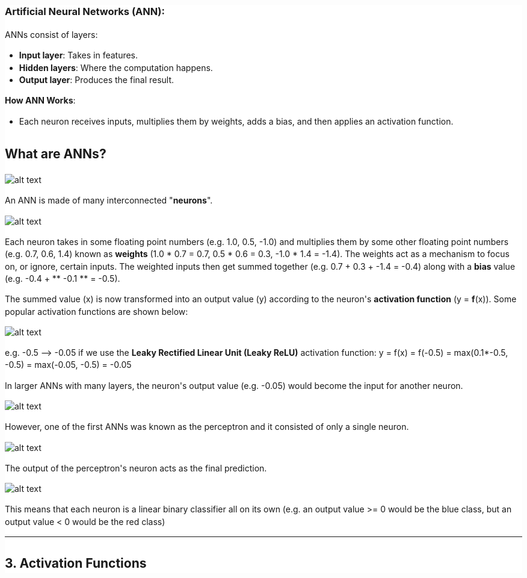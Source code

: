 ### **Artificial Neural Networks (ANN)**:
ANNs consist of layers:
- **Input layer**: Takes in features.
- **Hidden layers**: Where the computation happens.
- **Output layer**: Produces the final result.

**How ANN Works**:
- Each neuron receives inputs, multiplies them by weights, adds a bias, and then applies an activation function.

## What are ANNs?

![alt text](https://cdn-images-1.medium.com/max/1200/1*-teDpAIho_nzNShRswkfrQ.gif)

An ANN is made of many interconnected "**neurons**".   

![alt text](https://www.softvision.com/wp-content/uploads/2019/01/Neural_Networks_in_your_browser_1.gif)

Each neuron takes in some floating point numbers (e.g. 1.0, 0.5, -1.0) and multiplies them by some other floating point numbers (e.g. 0.7, 0.6, 1.4) known as **weights** (1.0 * 0.7 = 0.7, 0.5 * 0.6 = 0.3, -1.0 * 1.4 = -1.4).  The weights act as a mechanism to focus on, or ignore, certain inputs.  The weighted inputs then get summed together (e.g. 0.7 + 0.3 + -1.4 = -0.4) along with a **bias** value (e.g. -0.4 + ** -0.1 ** = -0.5).  

The summed value (x) is now transformed into an output value (y) according to the neuron's **activation function**  (y = **f**(x)).  Some popular activation functions are shown below: 

![alt text](https://cdn-images-1.medium.com/max/1600/1*RD0lIYqB5L2LrI2VTIZqGw.png)

e.g. -0.5 --> -0.05 if we use the **Leaky Rectified Linear Unit (Leaky ReLU)** activation function: y = f(x) = f(-0.5) = max(0.1*-0.5, -0.5) = max(-0.05, -0.5) = -0.05

In larger ANNs with many layers, the neuron's output value (e.g. -0.05) would become the input for another neuron.

![alt text](https://www.neuraldesigner.com/images/deep_neural_network.png)

However, one of the first ANNs was known as the perceptron and it consisted of only a single neuron.  

![alt text](https://cdn-images-1.medium.com/max/1600/1*_Zy1C83cnmYUdETCeQrOgA.png)

The output of the perceptron's neuron acts as the final prediction. 

![alt text](https://cdn-images-1.medium.com/fit/t/1600/480/1*gpH4JC6Dqx_hIjrrcrq1Og.gif)

This means that each neuron is a linear binary classifier all on its own (e.g. an output value >= 0 would be the blue class, but an output value < 0 would be the red class)

---

## **3. Activation Functions**
